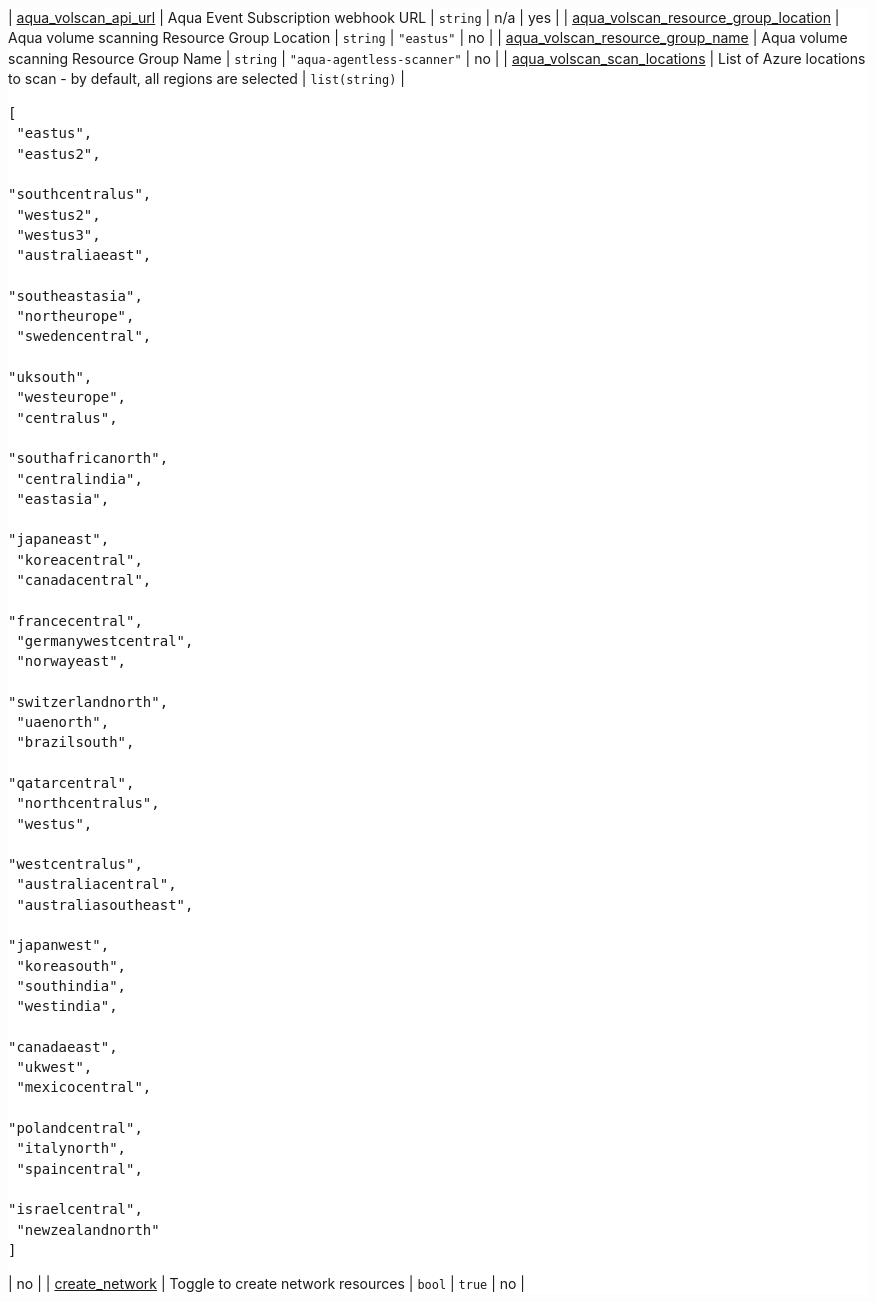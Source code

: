 | <a name="input_aqua_volscan_api_url"></a> [aqua\_volscan\_api\_url](#input\_aqua\_volscan\_api\_url) | Aqua Event Subscription webhook URL | `string` | n/a                                                                                                                                                                                                                                                                                                                                                                                                                                                                                                                                                                                                                                                                                                                                                                                                                                                                                                | yes |
| <a name="input_aqua_volscan_resource_group_location"></a> [aqua\_volscan\_resource\_group\_location](#input\_aqua\_volscan\_resource\_group\_location) | Aqua volume scanning Resource Group Location | `string` | `"eastus"`                                                                                                                                                                                                                                                                                                                                                                                                                                                                                                                                                                                                                                                                                                                                                                                                                                                                                         | no |
| <a name="input_aqua_volscan_resource_group_name"></a> [aqua\_volscan\_resource\_group\_name](#input\_aqua\_volscan\_resource\_group\_name) | Aqua volume scanning Resource Group Name | `string` | `"aqua-agentless-scanner"`                                                                                                                                                                                                                                                                                                                                                                                                                                                                                                                                                                                                                                                                                                                                                                                                                                                                         | no |
| <a name="input_aqua_volscan_scan_locations"></a> [aqua\_volscan\_scan\_locations](#input\_aqua\_volscan\_scan\_locations) | List of Azure locations to scan - by default, all regions are selected | `list(string)` | <pre>[<br>  "eastus",<br>  "eastus2",<br>  "southcentralus",<br>  "westus2",<br>  "westus3",<br>  "australiaeast",<br>  "southeastasia",<br>  "northeurope",<br>  "swedencentral",<br>  "uksouth",<br>  "westeurope",<br>  "centralus",<br>  "southafricanorth",<br>  "centralindia",<br>  "eastasia",<br>  "japaneast",<br>  "koreacentral",<br>  "canadacentral",<br>  "francecentral",<br>  "germanywestcentral",<br>  "norwayeast",<br>  "switzerlandnorth",<br>  "uaenorth",<br>  "brazilsouth",<br>  "qatarcentral",<br>  "northcentralus",<br>  "westus",<br>  "westcentralus",<br>  "australiacentral",<br>  "australiasoutheast",<br>  "japanwest",<br>  "koreasouth",<br>  "southindia",<br>  "westindia",<br>  "canadaeast",<br>  "ukwest",<br>  "mexicocentral",<br>  "polandcentral",<br>  "italynorth",<br>  "spaincentral",<br>  "israelcentral",<br>  "newzealandnorth"<br>]</pre> | no |
| <a name="input_create_network"></a> [create\_network](#input\_create\_network) | Toggle to create network resources | `bool` | `true`                                                                                                                                                                                                                                                                                                                                                                                                                                                                                                                                                                                                                                                                                                                                                                                                                                                                                             | no |